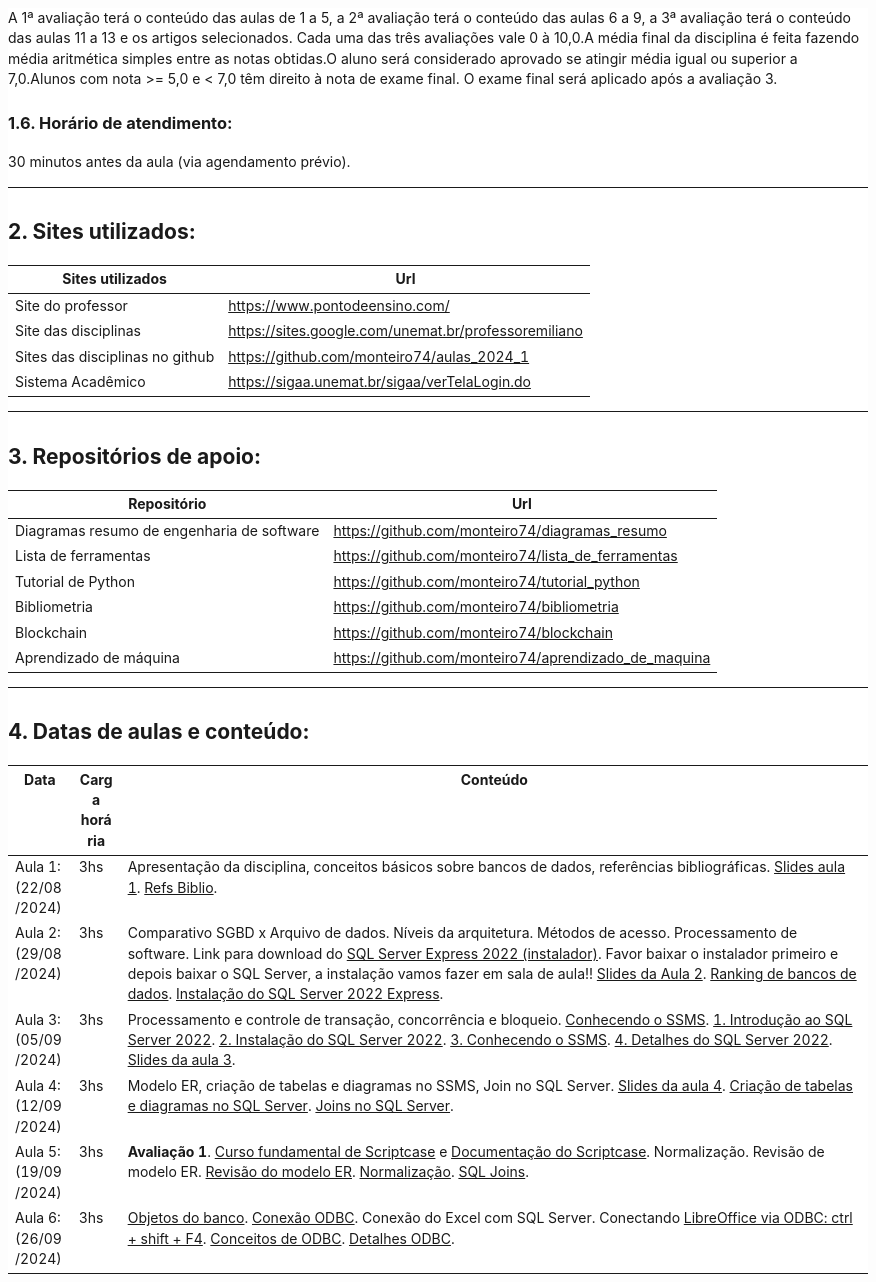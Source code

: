 A 1ª avaliação terá o conteúdo das aulas de 1 a 5, a 2ª avaliação terá o conteúdo das aulas 6 a 9, a 3ª avaliação terá o conteúdo das aulas 11 a 13 e os artigos selecionados. Cada uma das três avaliações vale 0 à 10,0.A média final da disciplina é feita fazendo média aritmética simples entre as notas obtidas.O aluno será considerado aprovado se atingir média igual ou superior a 7,0.Alunos com nota >= 5,0 e < 7,0 têm direito à nota de exame final.  O exame final será aplicado após a avaliação 3.

### 1.6. Horário de atendimento:

30 minutos antes da aula (via agendamento prévio).

---

## 2. Sites utilizados:

| Sites utilizados | Url |
| --- | --- |
| Site do professor | https://www.pontodeensino.com/ |
| Site das disciplinas | https://sites.google.com/unemat.br/professoremiliano |
| Sites das disciplinas no github | https://github.com/monteiro74/aulas_2024_1 |
| Sistema Acadêmico | https://sigaa.unemat.br/sigaa/verTelaLogin.do |


---
## 3. Repositórios de apoio:
| Repositório | Url |
| --- | --- |
| Diagramas resumo de engenharia de software | https://github.com/monteiro74/diagramas_resumo |
| Lista de ferramentas | https://github.com/monteiro74/lista_de_ferramentas |
| Tutorial de Python | https://github.com/monteiro74/tutorial_python |
| Bibliometria | https://github.com/monteiro74/bibliometria |
| Blockchain | https://github.com/monteiro74/blockchain |
| Aprendizado de máquina | https://github.com/monteiro74/aprendizado_de_maquina |


---
## 4. Datas de aulas e conteúdo:

| Data    | Carga horária | Conteúdo |
| ------- | ------------- |------- |
| Aula 1:  (22/08/2024) | 3hs | Apresentação da disciplina, conceitos básicos sobre bancos de dados, referências bibliográficas. [Slides aula 1](https://docs.google.com/presentation/d/1ACaXtOaHsLL9R1pkABMfddZ1RgFMVUTGmrN8gT4tKt4/view). [Refs Biblio](https://docs.google.com/presentation/d/1UwZK6UKLdrBiOPq5rNbyhA4q-XtvqSmEzmNcy9xHkNc/view). |
| Aula 2:  (29/08/2024) | 3hs | Comparativo SGBD x Arquivo de dados. Níveis da arquitetura. Métodos de acesso. Processamento de software. Link para download do [SQL Server Express 2022 (instalador)](https://download.microsoft.com/download/5/1/4/5145fe04-4d30-4b85-b0d1-39533663a2f1/SQL2022-SSEI-Expr.exe). Favor baixar o instalador primeiro e depois baixar o SQL Server, a instalação vamos fazer em sala de aula!! [Slides da Aula 2](https://docs.google.com/presentation/d/1t0Fh5tpu6XqyEL5Xw_fvp6cUSeRv-5IT-BNbeW5jNMQ/view). [Ranking de bancos de dados](https://docs.google.com/presentation/d/1QecvjeQ9rC7fnPB6nt3nxUp4Vghdc8Y7r_XU7a2Jrp8/view). [Instalação do SQL Server 2022 Express](https://docs.google.com/presentation/d/1OmDABLKhAgwhRu6y-385sC21-85a4Ot5TRIt7UvFuPs/view). |
| Aula 3:  (05/09/2024) | 3hs | Processamento e controle de transação, concorrência e bloqueio. [Conhecendo o SSMS](https://docs.google.com/presentation/d/1L_Fj98tfWqReC1xURQuWw3nlBcfK19bh2LXnWNQfNRM/view). [1. Introdução ao SQL Server 2022](https://docs.google.com/presentation/d/1P6ppIygreazusOGWpQ_-h1o7YoHtnhN_-756Cy2BBBk/view). [2. Instalação do SQL Server 2022](https://docs.google.com/presentation/d/17KCzWb3G83q7d_DJwNtNUq2vqpRTDJox2mGfiGJvtks/view). [3. Conhecendo o SSMS](https://docs.google.com/presentation/d/1cuVo7PI-6umdJ5441WNQW20tq4F5V5BESqDYUeXvoEQ/view). [4. Detalhes do SQL Server 2022](https://docs.google.com/presentation/d/1oivXosm29Zbhsz1x1YyYCdlkfeGCv9M46wMluAaYvsc/view). [Slides da aula 3](https://docs.google.com/presentation/d/1bAfd0EDZp36wP0swJBdX-Vy5iazWX0ByokfbKF5Vb7U/view). |
| Aula 4:  (12/09/2024) | 3hs | Modelo ER, criação de tabelas e diagramas no SSMS, Join no SQL Server. [Slides da aula 4](https://docs.google.com/presentation/d/18sMesskA6iNWvsIr1ERVT0Zf8Ez7qtaT0OjfGZ7FERU/view). [Criação de tabelas e diagramas no SQL Server](https://docs.google.com/presentation/d/1JrVCFAv8w-5Z4pLGup8j9V-FnxAkZ_iN4V8T0ySn0cY/view). [Joins no SQL Server](https://docs.google.com/presentation/d/14ue962Z_hZ2gPGYI4Us_6EiNIO9IqxxDUbWLuyLVQGk/view). |
| Aula 5:  (19/09/2024) | 3hs | **Avaliação 1**. [Curso fundamental de Scriptcase](https://www.scriptcase.com.br/aprendizagem/cursos/scriptcase-fundamental/) e [Documentação do Scriptcase](https://www.scriptcase.com.br/docs/pt_br/v9/manual/01-introducao/01-visao-geral/). Normalização. Revisão de modelo ER. [Revisão do modelo ER](https://docs.google.com/presentation/d/17K8NdyaPQ5dbfs6SIgXcpZqQ15RdwQ878Ffk9x8yzPY/view). [Normalização](https://docs.google.com/presentation/d/1BbcOQlAauzdR-IMhV36rgnpQ3BgwmlF2esw6ilTW_I8/view). [SQL Joins](https://docs.google.com/presentation/d/1Q6VFZBCSoQzSWHvtXJWxB38tOTapStQofd_pzhKKHHQ/view). |
| Aula 6:  (26/09/2024) | 3hs | [Objetos do banco](https://docs.google.com/presentation/d/1ofGN6GFSgc3MhUeV4QIL2r9JO4Cqg2KLfO8M7p_itQU/view). [Conexão ODBC](https://docs.google.com/presentation/d/1Q6UIuwqPuZYrjNP76ch5kYmu-ygLfMGZsFnoIGXaViM/view). Conexão do Excel com SQL Server. Conectando [LibreOffice via ODBC: ctrl + shift + F4](https://github.com/monteiro74/aulas_2024_2/blob/main/Modelagem_e_projeto_de_bd/libreoffice_odbc.PNG). [Conceitos de ODBC](https://learn.microsoft.com/pt-br/sql/odbc/microsoft-open-database-connectivity-odbc?view=sql-server-ver16). [Detalhes ODBC](https://raw.githubusercontent.com/monteiro74/aulas_2024_2/refs/heads/main/figuras/odbc.jpg).  |